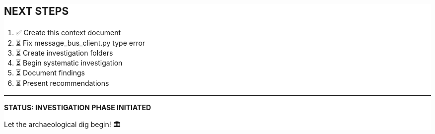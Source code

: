 ## NEXT STEPS

1. ✅ Create this context document
2. ⏳ Fix message_bus_client.py type error
3. ⏳ Create investigation folders
4. ⏳ Begin systematic investigation
5. ⏳ Document findings
6. ⏳ Present recommendations

---

**STATUS: INVESTIGATION PHASE INITIATED**

Let the archaeological dig begin! 🏛️

